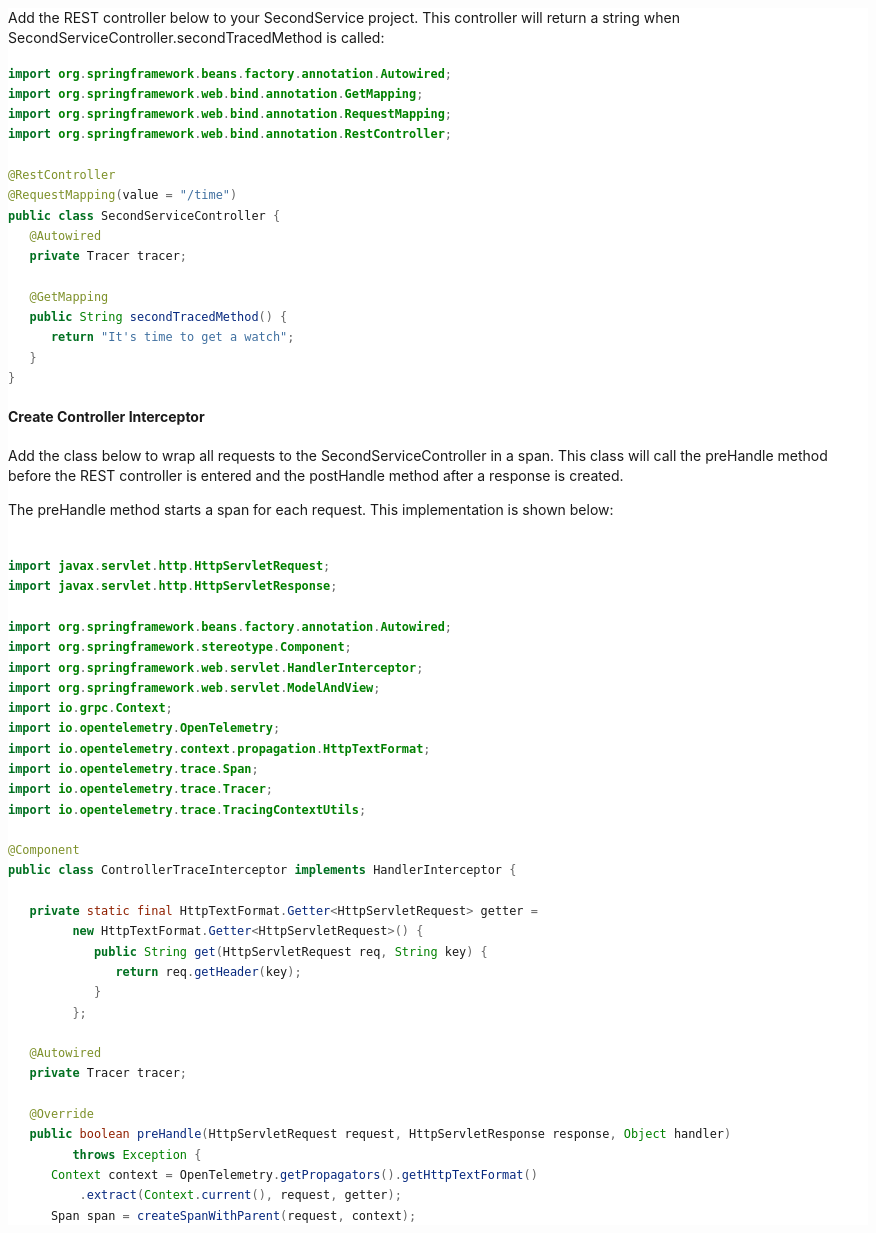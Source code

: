 Add the REST controller below to your SecondService project. This controller will return a string when SecondServiceController.secondTracedMethod is called:

```java
import org.springframework.beans.factory.annotation.Autowired;
import org.springframework.web.bind.annotation.GetMapping;
import org.springframework.web.bind.annotation.RequestMapping;
import org.springframework.web.bind.annotation.RestController;

@RestController
@RequestMapping(value = "/time")
public class SecondServiceController {
   @Autowired
   private Tracer tracer;

   @GetMapping
   public String secondTracedMethod() {
      return "It's time to get a watch";
   }
}
```

#### Create Controller Interceptor

Add the class below to wrap all requests to the SecondServiceController in a span. This class will call the preHandle method before the REST controller is entered and the postHandle method after a response is created. 

The preHandle method starts a span for each request. This implementation is shown below:    

```java

import javax.servlet.http.HttpServletRequest;
import javax.servlet.http.HttpServletResponse;

import org.springframework.beans.factory.annotation.Autowired;
import org.springframework.stereotype.Component;
import org.springframework.web.servlet.HandlerInterceptor;
import org.springframework.web.servlet.ModelAndView;
import io.grpc.Context;
import io.opentelemetry.OpenTelemetry;
import io.opentelemetry.context.propagation.HttpTextFormat;
import io.opentelemetry.trace.Span;
import io.opentelemetry.trace.Tracer;
import io.opentelemetry.trace.TracingContextUtils;

@Component
public class ControllerTraceInterceptor implements HandlerInterceptor {

   private static final HttpTextFormat.Getter<HttpServletRequest> getter =
         new HttpTextFormat.Getter<HttpServletRequest>() {
            public String get(HttpServletRequest req, String key) {
               return req.getHeader(key);
            }
         };

   @Autowired
   private Tracer tracer;

   @Override
   public boolean preHandle(HttpServletRequest request, HttpServletResponse response, Object handler)
         throws Exception {
      Context context = OpenTelemetry.getPropagators().getHttpTextFormat()
          .extract(Context.current(), request, getter);
      Span span = createSpanWithParent(request, context);
```